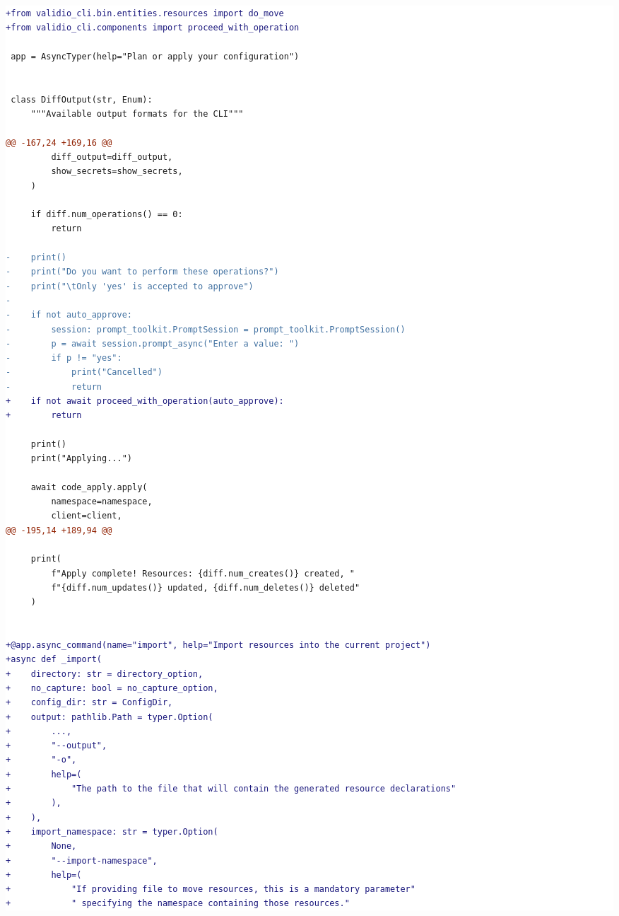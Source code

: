 ```diff
+from validio_cli.bin.entities.resources import do_move
+from validio_cli.components import proceed_with_operation
 
 app = AsyncTyper(help="Plan or apply your configuration")
 
 
 class DiffOutput(str, Enum):
     """Available output formats for the CLI"""
 
@@ -167,24 +169,16 @@
         diff_output=diff_output,
         show_secrets=show_secrets,
     )
 
     if diff.num_operations() == 0:
         return
 
-    print()
-    print("Do you want to perform these operations?")
-    print("\tOnly 'yes' is accepted to approve")
-
-    if not auto_approve:
-        session: prompt_toolkit.PromptSession = prompt_toolkit.PromptSession()
-        p = await session.prompt_async("Enter a value: ")
-        if p != "yes":
-            print("Cancelled")
-            return
+    if not await proceed_with_operation(auto_approve):
+        return
 
     print()
     print("Applying...")
 
     await code_apply.apply(
         namespace=namespace,
         client=client,
@@ -195,14 +189,94 @@
 
     print(
         f"Apply complete! Resources: {diff.num_creates()} created, "
         f"{diff.num_updates()} updated, {diff.num_deletes()} deleted"
     )
 
 
+@app.async_command(name="import", help="Import resources into the current project")
+async def _import(
+    directory: str = directory_option,
+    no_capture: bool = no_capture_option,
+    config_dir: str = ConfigDir,
+    output: pathlib.Path = typer.Option(
+        ...,
+        "--output",
+        "-o",
+        help=(
+            "The path to the file that will contain the generated resource declarations"
+        ),
+    ),
+    import_namespace: str = typer.Option(
+        None,
+        "--import-namespace",
+        help=(
+            "If providing file to move resources, this is a mandatory parameter"
+            " specifying the namespace containing those resources."
```